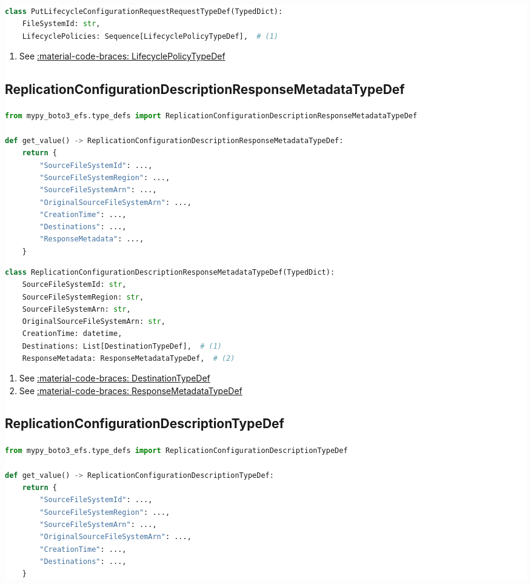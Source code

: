 ```python title="Definition"
class PutLifecycleConfigurationRequestRequestTypeDef(TypedDict):
    FileSystemId: str,
    LifecyclePolicies: Sequence[LifecyclePolicyTypeDef],  # (1)
```

1. See [:material-code-braces: LifecyclePolicyTypeDef](./type_defs.md#lifecyclepolicytypedef) 
## ReplicationConfigurationDescriptionResponseMetadataTypeDef

```python title="Usage Example"
from mypy_boto3_efs.type_defs import ReplicationConfigurationDescriptionResponseMetadataTypeDef

def get_value() -> ReplicationConfigurationDescriptionResponseMetadataTypeDef:
    return {
        "SourceFileSystemId": ...,
        "SourceFileSystemRegion": ...,
        "SourceFileSystemArn": ...,
        "OriginalSourceFileSystemArn": ...,
        "CreationTime": ...,
        "Destinations": ...,
        "ResponseMetadata": ...,
    }
```

```python title="Definition"
class ReplicationConfigurationDescriptionResponseMetadataTypeDef(TypedDict):
    SourceFileSystemId: str,
    SourceFileSystemRegion: str,
    SourceFileSystemArn: str,
    OriginalSourceFileSystemArn: str,
    CreationTime: datetime,
    Destinations: List[DestinationTypeDef],  # (1)
    ResponseMetadata: ResponseMetadataTypeDef,  # (2)
```

1. See [:material-code-braces: DestinationTypeDef](./type_defs.md#destinationtypedef) 
2. See [:material-code-braces: ResponseMetadataTypeDef](./type_defs.md#responsemetadatatypedef) 
## ReplicationConfigurationDescriptionTypeDef

```python title="Usage Example"
from mypy_boto3_efs.type_defs import ReplicationConfigurationDescriptionTypeDef

def get_value() -> ReplicationConfigurationDescriptionTypeDef:
    return {
        "SourceFileSystemId": ...,
        "SourceFileSystemRegion": ...,
        "SourceFileSystemArn": ...,
        "OriginalSourceFileSystemArn": ...,
        "CreationTime": ...,
        "Destinations": ...,
    }
```
